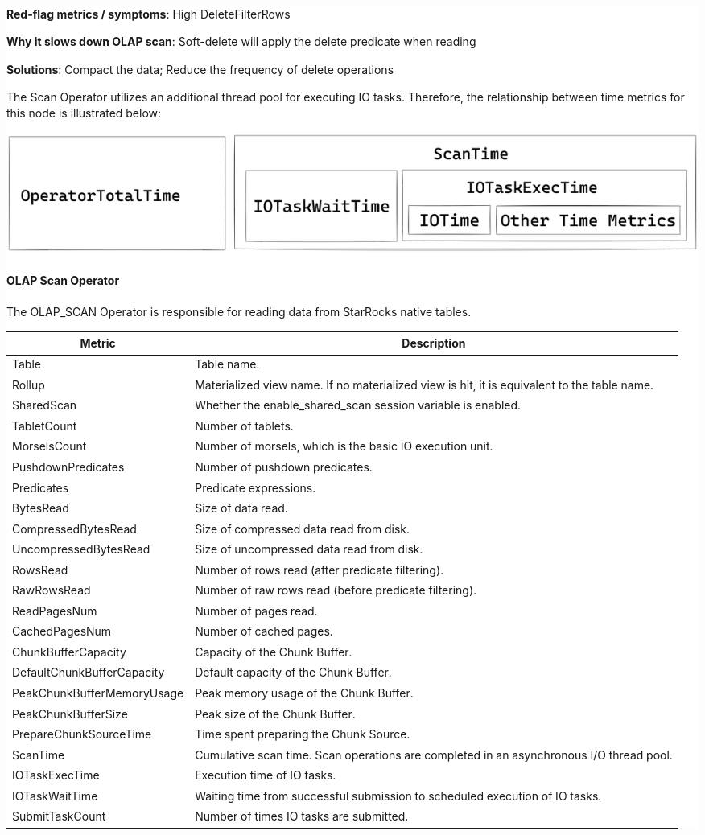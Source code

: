 **Red-flag metrics / symptoms**:  High DeleteFilterRows 

**Why it slows down OLAP scan**:  Soft-delete will apply the delete predicate when reading 

**Solutions**:  Compact the data; Reduce the frequency of delete operations 
 

The Scan Operator utilizes an additional thread pool for executing IO tasks. Therefore, the relationship between time metrics for this node is illustrated below:

![profile_scan_time_relationship](../_assets/Profile/profile_scan_time_relationship.jpeg)

#### OLAP Scan Operator

The OLAP_SCAN Operator is responsible for reading data from StarRocks native tables.


| Metric | Description |
|--------|-------------|
| Table | Table name. |
| Rollup | Materialized view name. If no materialized view is hit, it is equivalent to the table name. |
| SharedScan | Whether the enable_shared_scan session variable is enabled. |
| TabletCount | Number of tablets. | 
| MorselsCount | Number of morsels, which is the basic IO execution unit. | 
| PushdownPredicates | Number of pushdown predicates. | 
| Predicates | Predicate expressions. | 
| BytesRead | Size of data read. | 
| CompressedBytesRead | Size of compressed data read from disk. | 
| UncompressedBytesRead | Size of uncompressed data read from disk. | 
| RowsRead | Number of rows read (after predicate filtering). | 
| RawRowsRead | Number of raw rows read (before predicate filtering). | 
| ReadPagesNum | Number of pages read. | 
| CachedPagesNum | Number of cached pages. | 
| ChunkBufferCapacity | Capacity of the Chunk Buffer. | 
| DefaultChunkBufferCapacity | Default capacity of the Chunk Buffer. | 
| PeakChunkBufferMemoryUsage | Peak memory usage of the Chunk Buffer. | 
| PeakChunkBufferSize | Peak size of the Chunk Buffer. | 
| PrepareChunkSourceTime | Time spent preparing the Chunk Source. | 
| ScanTime | Cumulative scan time. Scan operations are completed in an asynchronous I/O thread pool. | 
| IOTaskExecTime | Execution time of IO tasks. | 
| IOTaskWaitTime | Waiting time from successful submission to scheduled execution of IO tasks. | 
| SubmitTaskCount | Number of times IO tasks are submitted. | 